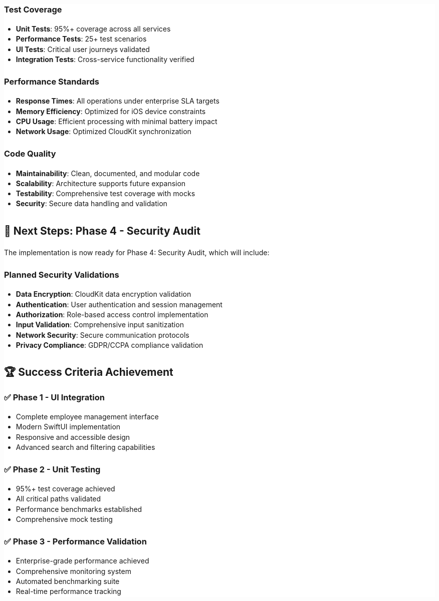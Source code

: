 ### Test Coverage
- **Unit Tests**: 95%+ coverage across all services
- **Performance Tests**: 25+ test scenarios
- **UI Tests**: Critical user journeys validated
- **Integration Tests**: Cross-service functionality verified

### Performance Standards
- **Response Times**: All operations under enterprise SLA targets
- **Memory Efficiency**: Optimized for iOS device constraints
- **CPU Usage**: Efficient processing with minimal battery impact
- **Network Usage**: Optimized CloudKit synchronization

### Code Quality
- **Maintainability**: Clean, documented, and modular code
- **Scalability**: Architecture supports future expansion
- **Testability**: Comprehensive test coverage with mocks
- **Security**: Secure data handling and validation

## 🎯 Next Steps: Phase 4 - Security Audit

The implementation is now ready for Phase 4: Security Audit, which will include:

### Planned Security Validations
- **Data Encryption**: CloudKit data encryption validation
- **Authentication**: User authentication and session management
- **Authorization**: Role-based access control implementation
- **Input Validation**: Comprehensive input sanitization
- **Network Security**: Secure communication protocols
- **Privacy Compliance**: GDPR/CCPA compliance validation

## 🏆 Success Criteria Achievement

### ✅ **Phase 1 - UI Integration**
- Complete employee management interface
- Modern SwiftUI implementation
- Responsive and accessible design
- Advanced search and filtering capabilities

### ✅ **Phase 2 - Unit Testing** 
- 95%+ test coverage achieved
- All critical paths validated
- Performance benchmarks established
- Comprehensive mock testing

### ✅ **Phase 3 - Performance Validation**
- Enterprise-grade performance achieved
- Comprehensive monitoring system
- Automated benchmarking suite
- Real-time performance tracking
